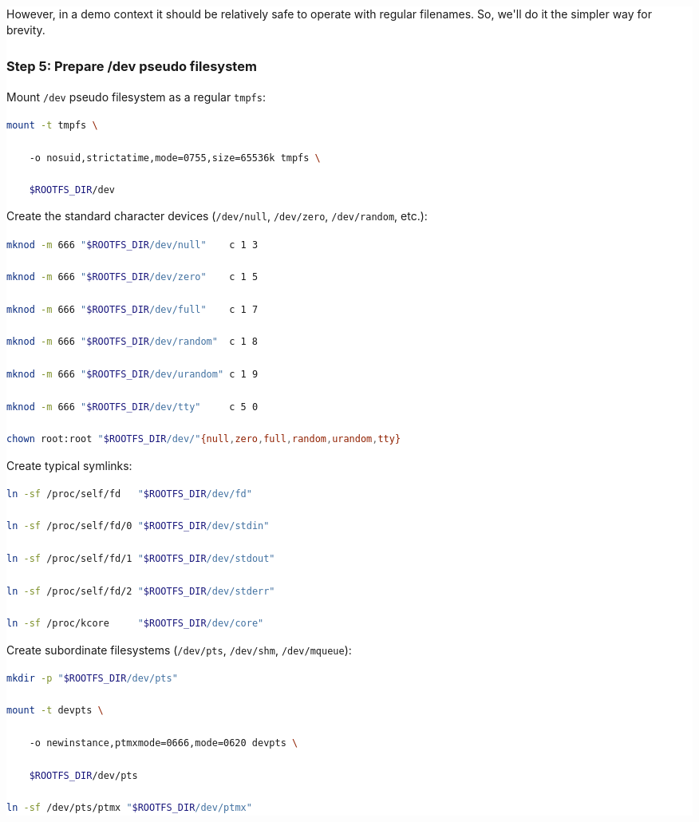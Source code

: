 However, in a demo context it should be relatively safe to operate with regular filenames. So, we'll do it the simpler way for brevity.

### Step 5: Prepare /dev pseudo filesystem

Mount `/dev` pseudo filesystem as a regular `tmpfs`:

```sh
mount -t tmpfs \

    -o nosuid,strictatime,mode=0755,size=65536k tmpfs \

    $ROOTFS_DIR/dev
```

Create the standard character devices (`/dev/null`, `/dev/zero`, `/dev/random`, etc.):

```sh
mknod -m 666 "$ROOTFS_DIR/dev/null"    c 1 3

mknod -m 666 "$ROOTFS_DIR/dev/zero"    c 1 5

mknod -m 666 "$ROOTFS_DIR/dev/full"    c 1 7

mknod -m 666 "$ROOTFS_DIR/dev/random"  c 1 8

mknod -m 666 "$ROOTFS_DIR/dev/urandom" c 1 9

mknod -m 666 "$ROOTFS_DIR/dev/tty"     c 5 0

chown root:root "$ROOTFS_DIR/dev/"{null,zero,full,random,urandom,tty}
```

Create typical symlinks:

```sh
ln -sf /proc/self/fd   "$ROOTFS_DIR/dev/fd"

ln -sf /proc/self/fd/0 "$ROOTFS_DIR/dev/stdin"

ln -sf /proc/self/fd/1 "$ROOTFS_DIR/dev/stdout"

ln -sf /proc/self/fd/2 "$ROOTFS_DIR/dev/stderr"

ln -sf /proc/kcore     "$ROOTFS_DIR/dev/core"
```

Create subordinate filesystems (`/dev/pts`, `/dev/shm`, `/dev/mqueue`):

```sh
mkdir -p "$ROOTFS_DIR/dev/pts"

mount -t devpts \

    -o newinstance,ptmxmode=0666,mode=0620 devpts \

    $ROOTFS_DIR/dev/pts

ln -sf /dev/pts/ptmx "$ROOTFS_DIR/dev/ptmx"
```
